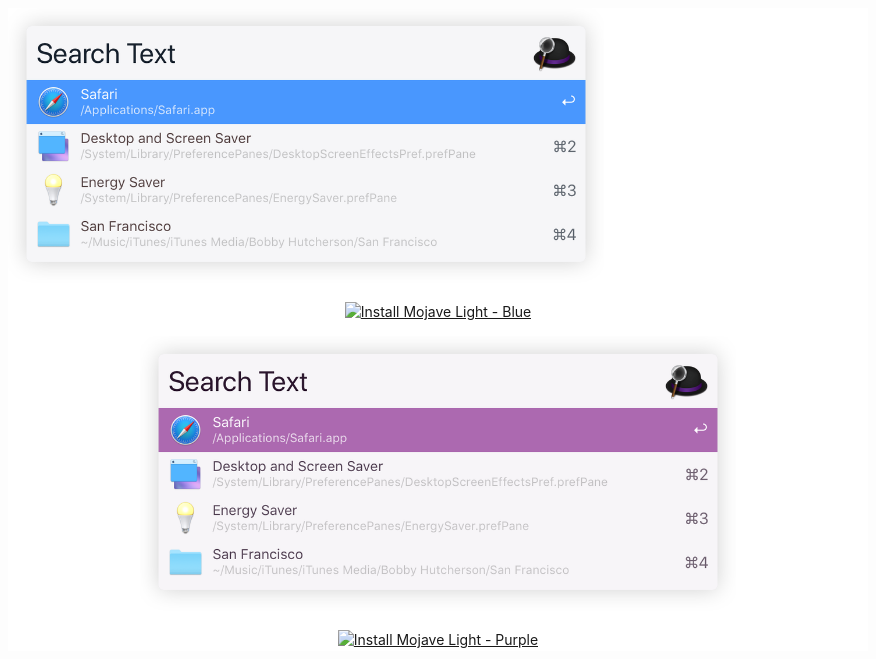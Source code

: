   <img src="previews/mojave-light-blue.png" width="596" alt="Mojave Light - Blue" />
</p>
<p align="center">
  <a href="https://www.alfredapp.com/extras/theme/glf0fB1tTs/" target="_blank">
    <img src="https://img.shields.io/badge/install_mojave_light-Blue-4397FD.svg" alt="Install Mojave Light - Blue" />
  </a>
</p>



<p align="center">
  <img src="previews/mojave-light-purple.png" width="596" alt="Mojave Light - Purple" />
</p>
<p align="center">
  <a href="https://www.alfredapp.com/extras/theme/cTv0MzeDMr/" target="_blank">
    <img src="https://img.shields.io/badge/install_mojave_light-Purple-AE69AF.svg" alt="Install Mojave Light - Purple" />
  </a>
</p>
